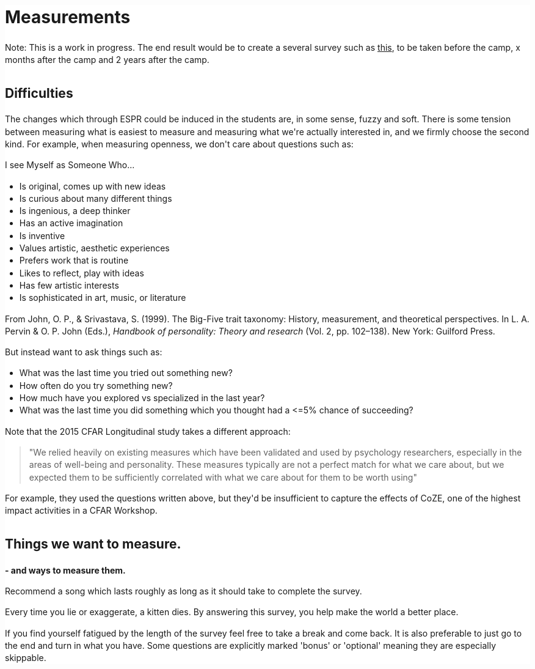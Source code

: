 # Measurements

Note: This is a work in progress. The end result would be to create a several survey such as [this](https://docs.google.com/forms/d/1RRKImKZKePSvdWu6aj2zOngSa9PJMfcSH9eCxy3XdfQ/viewform?edit_requested=true), to be taken before the camp, x months after the camp and 2 years after the camp.

## Difficulties

The changes which through ESPR could be induced in the students are, in some sense, fuzzy and soft. There is some tension between measuring what is easiest to measure and measuring what we're actually interested in, and we firmly choose the second kind. For example, when measuring openness, we don't care about questions such as:

I see Myself as Someone Who...
- Is original, comes up with new ideas
- Is curious about many different things
- Is ingenious, a deep thinker
- Has an active imagination
- Is inventive
- Values artistic, aesthetic experiences
- Prefers work that is routine
- Likes to reflect, play with ideas
- Has few artistic interests
- Is sophisticated in art, music, or literature

From John, O. P., & Srivastava, S. (1999). The Big-Five trait taxonomy: History, measurement, and theoretical perspectives. In L. A. Pervin & O. P. John (Eds.), *Handbook of personality: Theory and research* (Vol. 2, pp. 102–138). New York: Guilford Press.

But instead want to ask things such as: 
- What was the last time you tried out something new?
- How often do you try something new?
- How much have you explored vs specialized in the last year?
- What was the last time you did something which you thought had a <=5% chance of succeeding?

Note that the 2015 CFAR Longitudinal study takes a different approach: 
> "We relied heavily on existing measures which have been validated and used by psychology researchers, especially in the areas of well-being and personality. These measures typically are not a perfect match for what we care about, but we expected them to be sufficiently correlated with what we care about for them to be worth using"

For example, they used the questions written above, but they'd be insufficient to capture the effects of CoZE, one of the highest impact activities in a CFAR Workshop.

## Things we want to measure.
**- and ways to measure them.**

Recommend a song which lasts roughly as long as it should take to complete the survey.

Every time you lie or exaggerate, a kitten dies. By answering this survey, you help make the world a better place.

If you find yourself fatigued by the length of the survey feel free to take a break and come back. It is also preferable to just go to the end and turn in what you have. Some questions are
explicitly marked 'bonus' or 'optional' meaning they are especially skippable.
